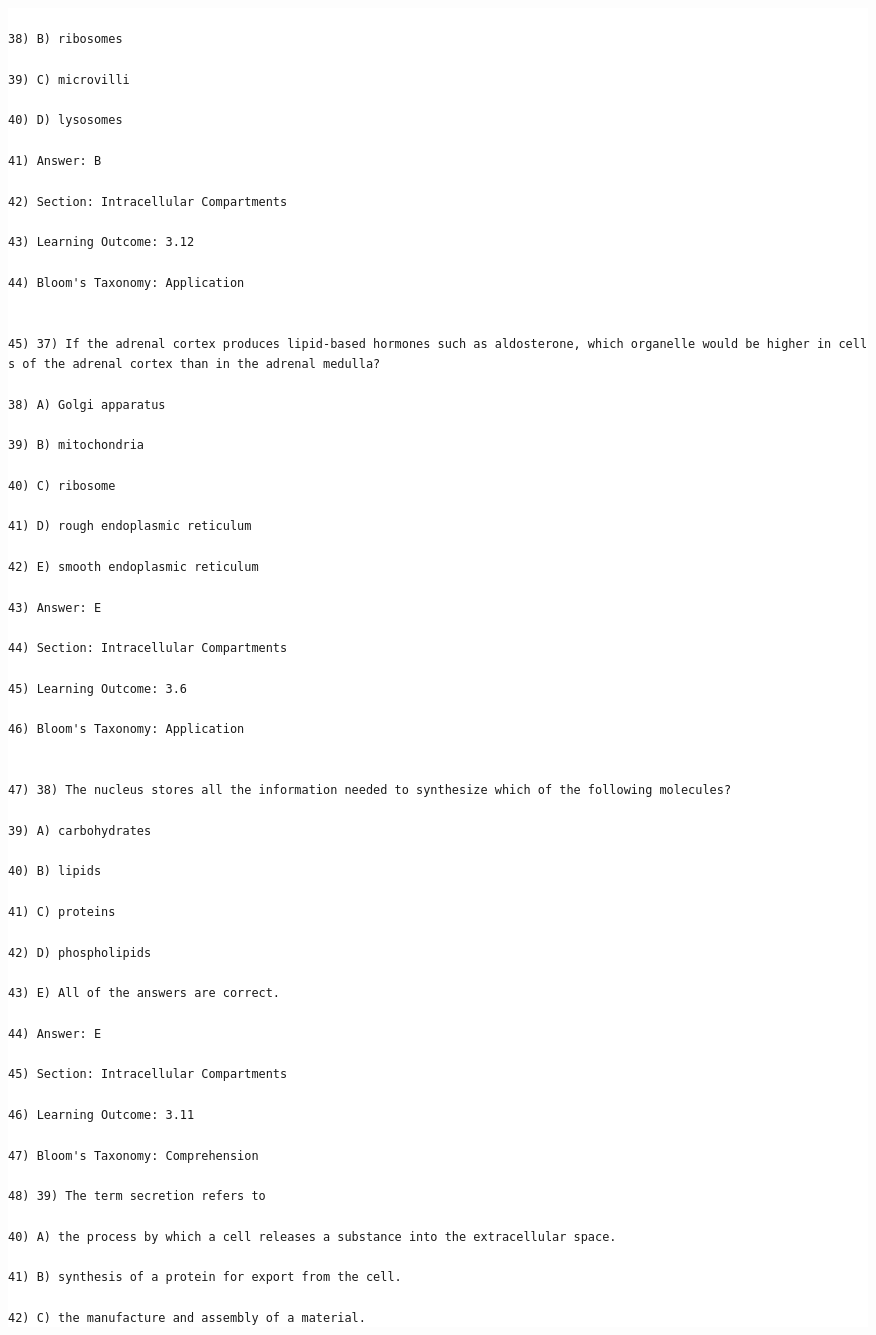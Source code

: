                                                                                                                                             38) B) ribosomes
                                                                                                                                            39) C) microvilli
                                                                                                                                            40) D) lysosomes
                                                                                                                                            41) Answer: B
                                                                                                                                            42) Section: Intracellular Compartments
                                                                                                                                            43) Learning Outcome: 3.12
                                                                                                                                            44) Bloom's Taxonomy: Application
                                                                                                                                           
                                                                                                                                            45) 37) If the adrenal cortex produces lipid-based hormones such as aldosterone, which organelle would be higher in cells of the adrenal cortex than in the adrenal medulla?
                                                                                                                                                38) A) Golgi apparatus
                                                                                                                                                39) B) mitochondria
                                                                                                                                                40) C) ribosome
                                                                                                                                                41) D) rough endoplasmic reticulum
                                                                                                                                                42) E) smooth endoplasmic reticulum
                                                                                                                                                43) Answer: E
                                                                                                                                                44) Section: Intracellular Compartments
                                                                                                                                                45) Learning Outcome: 3.6
                                                                                                                                                46) Bloom's Taxonomy: Application
                                                                                                                                               
                                                                                                                                                47) 38) The nucleus stores all the information needed to synthesize which of the following molecules?
                                                                                                                                                    39) A) carbohydrates
                                                                                                                                                    40) B) lipids
                                                                                                                                                    41) C) proteins
                                                                                                                                                    42) D) phospholipids
                                                                                                                                                    43) E) All of the answers are correct.
                                                                                                                                                    44) Answer: E
                                                                                                                                                    45) Section: Intracellular Compartments
                                                                                                                                                    46) Learning Outcome: 3.11
                                                                                                                                                    47) Bloom's Taxonomy: Comprehension
                                                                                                                                                    48) 39) The term secretion refers to
                                                                                                                                                        40) A) the process by which a cell releases a substance into the extracellular space.
                                                                                                                                                        41) B) synthesis of a protein for export from the cell.
                                                                                                                                                        42) C) the manufacture and assembly of a material.